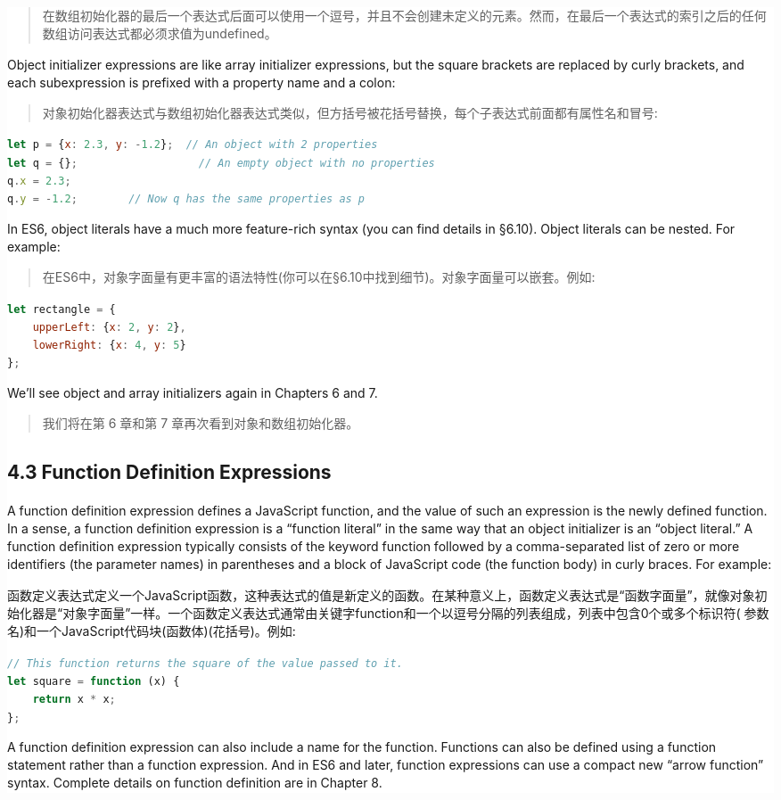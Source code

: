 > 在数组初始化器的最后一个表达式后面可以使用一个逗号，并且不会创建未定义的元素。然而，在最后一个表达式的索引之后的任何数组访问表达式都必须求值为undefined。

Object initializer expressions are like array initializer expressions, but the square brackets are replaced by curly
brackets, and each subexpression is prefixed with a property name and a colon:

> 对象初始化器表达式与数组初始化器表达式类似，但方括号被花括号替换，每个子表达式前面都有属性名和冒号:

```js
let p = {x: 2.3, y: -1.2};  // An object with 2 properties
let q = {};                   // An empty object with no properties
q.x = 2.3;
q.y = -1.2;        // Now q has the same properties as p
```

In ES6, object literals have a much more feature-rich syntax (you can find details in §6.10). Object literals can be
nested. For example:

> 在ES6中，对象字面量有更丰富的语法特性(你可以在§6.10中找到细节)。对象字面量可以嵌套。例如:

```js
let rectangle = {
    upperLeft: {x: 2, y: 2},
    lowerRight: {x: 4, y: 5}
};
```

We’ll see object and array initializers again in Chapters 6 and 7.

> 我们将在第 6 章和第 7 章再次看到对象和数组初始化器。

## 4.3 Function Definition Expressions

A function definition expression defines a JavaScript function, and the value of such an expression is the newly defined
function. In a sense, a function definition expression is a “function literal” in the same way that an object
initializer is an “object literal.” A function definition expression typically consists of the keyword function followed
by a comma-separated list of zero or more identifiers (the parameter names) in parentheses and a block of JavaScript
code (the function body) in curly braces. For example:

>
函数定义表达式定义一个JavaScript函数，这种表达式的值是新定义的函数。在某种意义上，函数定义表达式是“函数字面量”，就像对象初始化器是“对象字面量”一样。一个函数定义表达式通常由关键字function和一个以逗号分隔的列表组成，列表中包含0个或多个标识符(
参数名)和一个JavaScript代码块(函数体)(花括号)。例如:

```js
// This function returns the square of the value passed to it.
let square = function (x) {
    return x * x;
};
```

A function definition expression can also include a name for the function. Functions can also be defined using a
function statement rather than a function expression. And in ES6 and later, function expressions can use a compact new
“arrow function” syntax. Complete details on function definition are in Chapter 8.

